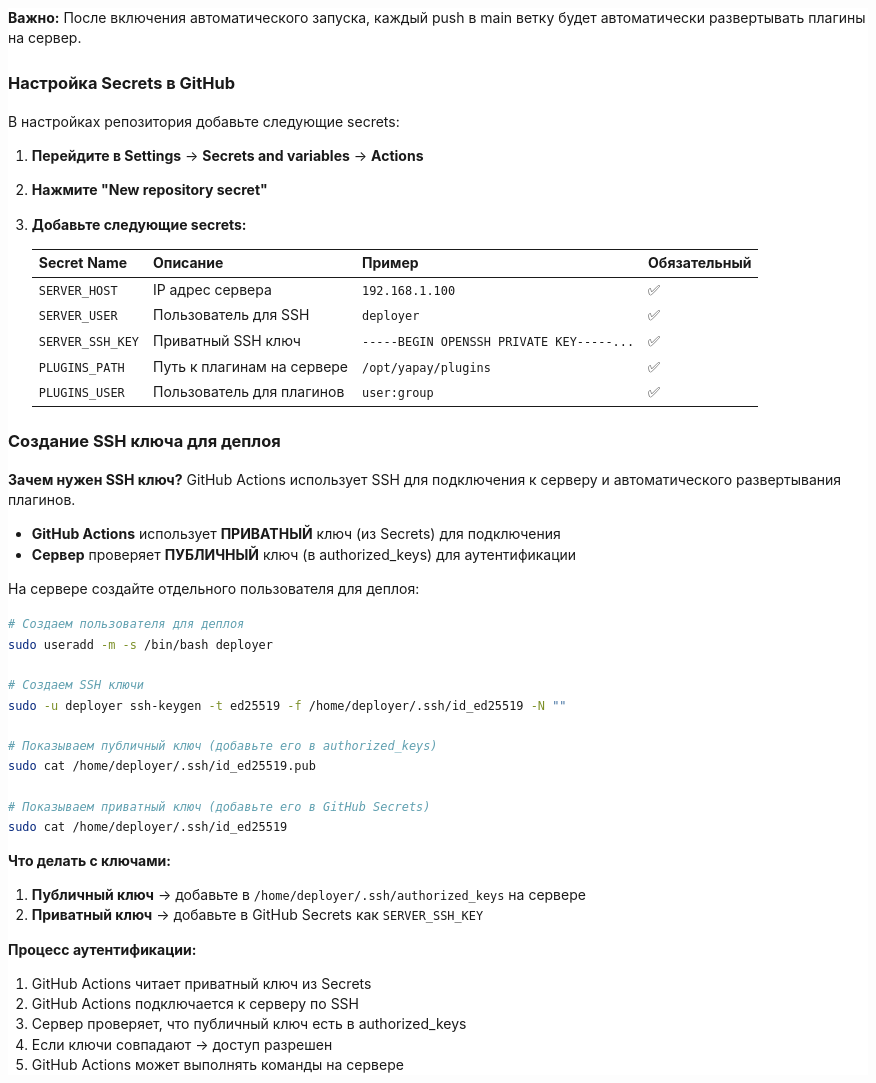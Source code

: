 **Важно:** После включения автоматического запуска, каждый push в main ветку будет автоматически развертывать плагины на сервер.

### Настройка Secrets в GitHub

В настройках репозитория добавьте следующие secrets:

1. **Перейдите в Settings** → **Secrets and variables** → **Actions**
2. **Нажмите "New repository secret"**
3. **Добавьте следующие secrets:**

   | Secret Name      | Описание                   | Пример                                   | Обязательный |
   |------------------|----------------------------|------------------------------------------|--------------|
   | `SERVER_HOST`    | IP адрес сервера           | `192.168.1.100`                          | ✅ |
   | `SERVER_USER`    | Пользователь для SSH       | `deployer`                               | ✅ |
   | `SERVER_SSH_KEY` | Приватный SSH ключ         | `-----BEGIN OPENSSH PRIVATE KEY-----...` | ✅ |
   | `PLUGINS_PATH`   | Путь к плагинам на сервере | `/opt/yapay/plugins`                     | ✅ |
   | `PLUGINS_USER`   | Пользователь для плагинов  | `user:group`                             | ✅ |

### Создание SSH ключа для деплоя

**Зачем нужен SSH ключ?**
GitHub Actions использует SSH для подключения к серверу и автоматического развертывания плагинов. 
- **GitHub Actions** использует **ПРИВАТНЫЙ** ключ (из Secrets) для подключения
- **Сервер** проверяет **ПУБЛИЧНЫЙ** ключ (в authorized_keys) для аутентификации

На сервере создайте отдельного пользователя для деплоя:

```bash
# Создаем пользователя для деплоя
sudo useradd -m -s /bin/bash deployer

# Создаем SSH ключи
sudo -u deployer ssh-keygen -t ed25519 -f /home/deployer/.ssh/id_ed25519 -N ""

# Показываем публичный ключ (добавьте его в authorized_keys)
sudo cat /home/deployer/.ssh/id_ed25519.pub

# Показываем приватный ключ (добавьте его в GitHub Secrets)
sudo cat /home/deployer/.ssh/id_ed25519
```

**Что делать с ключами:**
1. **Публичный ключ** → добавьте в `/home/deployer/.ssh/authorized_keys` на сервере
2. **Приватный ключ** → добавьте в GitHub Secrets как `SERVER_SSH_KEY`

**Процесс аутентификации:**
1. GitHub Actions читает приватный ключ из Secrets
2. GitHub Actions подключается к серверу по SSH
3. Сервер проверяет, что публичный ключ есть в authorized_keys
4. Если ключи совпадают → доступ разрешен
5. GitHub Actions может выполнять команды на сервере
